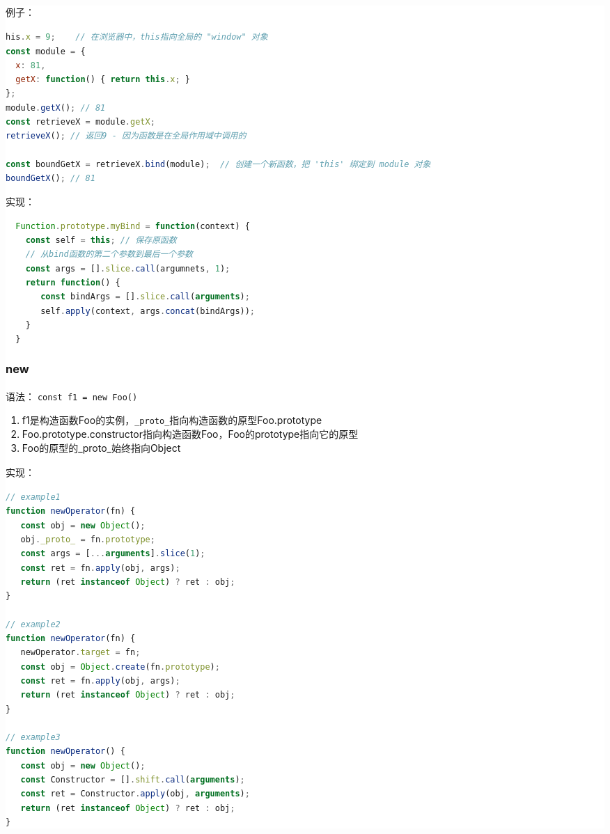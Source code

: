例子：
```javascript
his.x = 9;    // 在浏览器中，this指向全局的 "window" 对象
const module = {
  x: 81,
  getX: function() { return this.x; }
};
module.getX(); // 81
const retrieveX = module.getX;
retrieveX(); // 返回9 - 因为函数是在全局作用域中调用的

const boundGetX = retrieveX.bind(module);  // 创建一个新函数，把 'this' 绑定到 module 对象
boundGetX(); // 81
```

实现：

```javascript
  Function.prototype.myBind = function(context) {
    const self = this; // 保存原函数
    // 从bind函数的第二个参数到最后一个参数
    const args = [].slice.call(argumnets, 1);
    return function() {
       const bindArgs = [].slice.call(arguments);
       self.apply(context, args.concat(bindArgs));
    }
  }
```

### new

语法： `const f1 = new Foo()`

1.  f1是构造函数Foo的实例，`_proto_`指向构造函数的原型Foo.prototype
2.  Foo.prototype.constructor指向构造函数Foo，Foo的prototype指向它的原型
3.  Foo的原型的_proto_始终指向Object

实现：

```javascript
// example1
function newOperator(fn) {
   const obj = new Object();
   obj._proto_ = fn.prototype;
   const args = [...arguments].slice(1);
   const ret = fn.apply(obj, args);
   return (ret instanceof Object) ? ret : obj;
}

// example2
function newOperator(fn) {
   newOperator.target = fn;
   const obj = Object.create(fn.prototype);
   const ret = fn.apply(obj, args);
   return (ret instanceof Object) ? ret : obj;
}

// example3
function newOperator() {
   const obj = new Object();
   const Constructor = [].shift.call(arguments);
   const ret = Constructor.apply(obj, arguments);
   return (ret instanceof Object) ? ret : obj;
}
```
